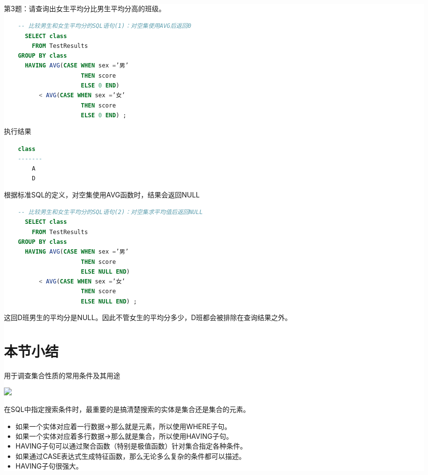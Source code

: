 第3题：请查询出女生平均分比男生平均分高的班级。

```sql
    -- 比较男生和女生平均分的SQL语句(1)：对空集使用AVG后返回0
      SELECT class
        FROM TestResults
    GROUP BY class
      HAVING AVG(CASE WHEN sex =’男’
                      THEN score
                      ELSE 0 END)
          < AVG(CASE WHEN sex =’女’
                      THEN score
                      ELSE 0 END) ;
```

执行结果

```sql
    class
    -------
        A
        D
```

根据标准SQL的定义，对空集使用AVG函数时，结果会返回NULL

```sql
    -- 比较男生和女生平均分的SQL语句(2)：对空集求平均值后返回NULL
      SELECT class
        FROM TestResults
    GROUP BY class
      HAVING AVG(CASE WHEN sex =’男’
                      THEN score
                      ELSE NULL END)
          < AVG(CASE WHEN sex =’女’
                      THEN score
                      ELSE NULL END) ;
```

这回D班男生的平均分是NULL。因此不管女生的平均分多少，D班都会被排除在查询结果之外。

# 本节小结

用于调查集合性质的常用条件及其用途

![](https://res.weread.qq.com/wrepub/epub_26211874_269)

在SQL中指定搜索条件时，最重要的是搞清楚搜索的实体是集合还是集合的元素。

- 如果一个实体对应着一行数据→那么就是元素，所以使用WHERE子句。
- 如果一个实体对应着多行数据→那么就是集合，所以使用HAVING子句。
- HAVING子句可以通过聚合函数（特别是极值函数）针对集合指定各种条件。
- 如果通过CASE表达式生成特征函数，那么无论多么复杂的条件都可以描述。
- HAVING子句很强大。
